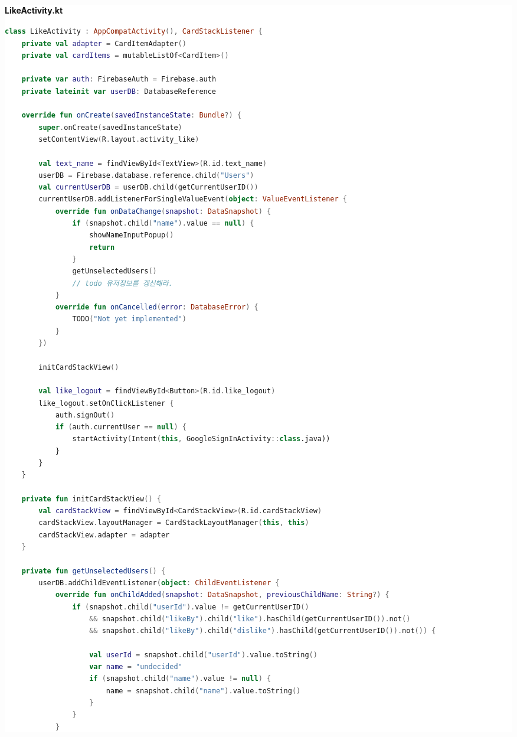 **LikeActivity.kt**

```kotlin
class LikeActivity : AppCompatActivity(), CardStackListener {
    private val adapter = CardItemAdapter()
    private val cardItems = mutableListOf<CardItem>()

    private var auth: FirebaseAuth = Firebase.auth
    private lateinit var userDB: DatabaseReference

    override fun onCreate(savedInstanceState: Bundle?) {
        super.onCreate(savedInstanceState)
        setContentView(R.layout.activity_like)

        val text_name = findViewById<TextView>(R.id.text_name)
        userDB = Firebase.database.reference.child("Users")
        val currentUserDB = userDB.child(getCurrentUserID())
        currentUserDB.addListenerForSingleValueEvent(object: ValueEventListener {
            override fun onDataChange(snapshot: DataSnapshot) {	
                if (snapshot.child("name").value == null) {
                    showNameInputPopup()
                    return
                }
                getUnselectedUsers()
                // todo 유저정보를 갱신해라.
            }
            override fun onCancelled(error: DatabaseError) {
                TODO("Not yet implemented")
            }
        })

        initCardStackView()

        val like_logout = findViewById<Button>(R.id.like_logout)
        like_logout.setOnClickListener {
            auth.signOut()
            if (auth.currentUser == null) {
                startActivity(Intent(this, GoogleSignInActivity::class.java))
            }
        }
    }

    private fun initCardStackView() {
        val cardStackView = findViewById<CardStackView>(R.id.cardStackView)
        cardStackView.layoutManager = CardStackLayoutManager(this, this)
        cardStackView.adapter = adapter
    }

    private fun getUnselectedUsers() {
        userDB.addChildEventListener(object: ChildEventListener {
            override fun onChildAdded(snapshot: DataSnapshot, previousChildName: String?) {
                if (snapshot.child("userId").value != getCurrentUserID()
                    && snapshot.child("likeBy").child("like").hasChild(getCurrentUserID()).not()
                    && snapshot.child("likeBy").child("dislike").hasChild(getCurrentUserID()).not()) {

                    val userId = snapshot.child("userId").value.toString()
                    var name = "undecided"
                    if (snapshot.child("name").value != null) {
                        name = snapshot.child("name").value.toString()
                    }
                }
            }

```